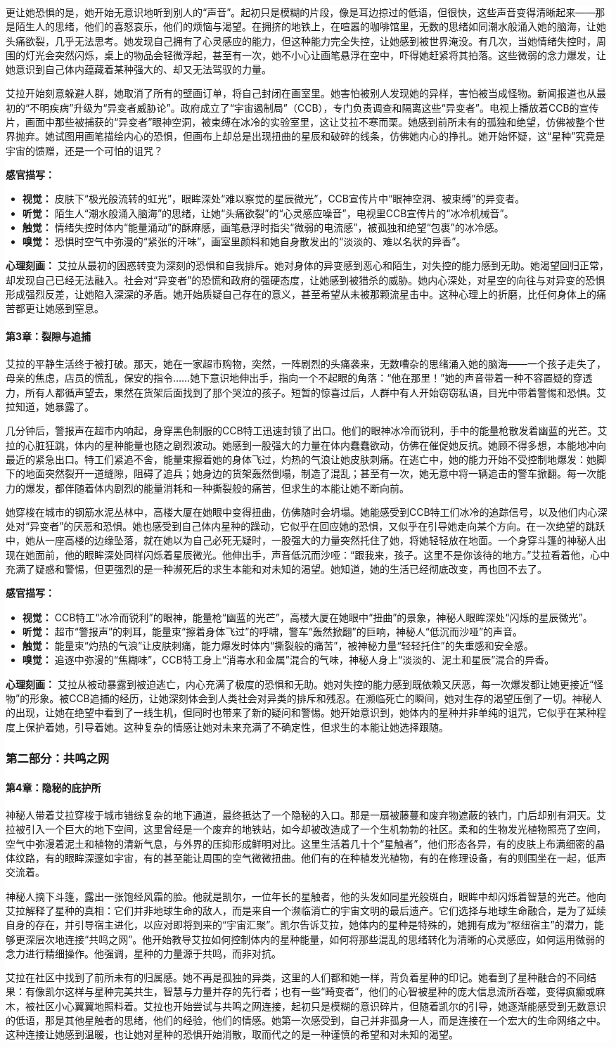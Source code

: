 更让她恐惧的是，她开始无意识地听到别人的“声音”。起初只是模糊的片段，像是耳边掠过的低语，但很快，这些声音变得清晰起来——那是陌生人的思绪，他们的喜怒哀乐，他们的烦恼与渴望。在拥挤的地铁上，在喧嚣的咖啡馆里，无数的思绪如同潮水般涌入她的脑海，让她头痛欲裂，几乎无法思考。她发现自己拥有了心灵感应的能力，但这种能力完全失控，让她感到被世界淹没。有几次，当她情绪失控时，周围的灯光会突然闪烁，桌上的物品会轻微浮起，甚至有一次，她不小心让画笔悬浮在空中，吓得她赶紧将其拍落。这些微弱的念力爆发，让她意识到自己体内蕴藏着某种强大的、却又无法驾驭的力量。

艾拉开始刻意躲避人群，她取消了所有的壁画订单，将自己封闭在画室里。她害怕被别人发现她的异样，害怕被当成怪物。新闻报道也从最初的“不明疾病”升级为“异变者威胁论”。政府成立了“宇宙遏制局”（CCB），专门负责调查和隔离这些“异变者”。电视上播放着CCB的宣传片，画面中那些被捕获的“异变者”眼神空洞，被束缚在冰冷的实验室里，这让艾拉不寒而栗。她感到前所未有的孤独和绝望，仿佛被整个世界抛弃。她试图用画笔描绘内心的恐惧，但画布上却总是出现扭曲的星辰和破碎的线条，仿佛她内心的挣扎。她开始怀疑，这“星种”究竟是宇宙的馈赠，还是一个可怕的诅咒？

**感官描写：**
*   **视觉：** 皮肤下“极光般流转的虹光”，眼眸深处“难以察觉的星辰微光”，CCB宣传片中“眼神空洞、被束缚”的异变者。
*   **听觉：** 陌生人“潮水般涌入脑海”的思绪，让她“头痛欲裂”的“心灵感应噪音”，电视里CCB宣传片的“冰冷机械音”。
*   **触觉：** 情绪失控时体内“能量涌动”的酥麻感，画笔悬浮时指尖“微弱的电流感”，被孤独和绝望“包裹”的冰冷感。
*   **嗅觉：** 恐惧时空气中弥漫的“紧张的汗味”，画室里颜料和她自身散发出的“淡淡的、难以名状的异香”。

**心理刻画：**
艾拉从最初的困惑转变为深刻的恐惧和自我排斥。她对身体的异变感到恶心和陌生，对失控的能力感到无助。她渴望回归正常，却发现自己已经无法融入。社会对“异变者”的恐慌和政府的强硬态度，让她感到被猎杀的威胁。她内心深处，对星空的向往与对异变的恐惧形成强烈反差，让她陷入深深的矛盾。她开始质疑自己存在的意义，甚至希望从未被那颗流星击中。这种心理上的折磨，比任何身体上的痛苦都更让她感到窒息。

#### 第3章：裂隙与追捕

艾拉的平静生活终于被打破。那天，她在一家超市购物，突然，一阵剧烈的头痛袭来，无数嘈杂的思绪涌入她的脑海——一个孩子走失了，母亲的焦虑，店员的慌乱，保安的指令……她下意识地伸出手，指向一个不起眼的角落：“他在那里！”她的声音带着一种不容置疑的穿透力，所有人都循声望去，果然在货架后面找到了那个哭泣的孩子。短暂的惊喜过后，人群中有人开始窃窃私语，目光中带着警惕和恐惧。艾拉知道，她暴露了。

几分钟后，警报声在超市内响起，身穿黑色制服的CCB特工迅速封锁了出口。他们的眼神冰冷而锐利，手中的能量枪散发着幽蓝的光芒。艾拉的心脏狂跳，体内的星种能量也随之剧烈波动。她感到一股强大的力量在体内蠢蠢欲动，仿佛在催促她反抗。她顾不得多想，本能地冲向最近的紧急出口。特工们紧追不舍，能量束擦着她的身体飞过，灼热的气浪让她皮肤刺痛。在逃亡中，她的能力开始不受控制地爆发：她脚下的地面突然裂开一道缝隙，阻碍了追兵；她身边的货架轰然倒塌，制造了混乱；甚至有一次，她无意中将一辆追击的警车掀翻。每一次能力的爆发，都伴随着体内剧烈的能量消耗和一种撕裂般的痛苦，但求生的本能让她不断向前。

她穿梭在城市的钢筋水泥丛林中，高楼大厦在她眼中变得扭曲，仿佛随时会坍塌。她能感受到CCB特工们冰冷的追踪信号，以及他们内心深处对“异变者”的厌恶和恐惧。她也感受到自己体内星种的躁动，它似乎在回应她的恐惧，又似乎在引导她走向某个方向。在一次绝望的跳跃中，她从一座高楼的边缘坠落，就在她以为自己必死无疑时，一股强大的力量突然托住了她，将她轻轻放在地面。一个身穿斗篷的神秘人出现在她面前，他的眼眸深处同样闪烁着星辰微光。他伸出手，声音低沉而沙哑：“跟我来，孩子。这里不是你该待的地方。”艾拉看着他，心中充满了疑惑和警惕，但更强烈的是一种濒死后的求生本能和对未知的渴望。她知道，她的生活已经彻底改变，再也回不去了。

**感官描写：**
*   **视觉：** CCB特工“冰冷而锐利”的眼神，能量枪“幽蓝的光芒”，高楼大厦在她眼中“扭曲”的景象，神秘人眼眸深处“闪烁的星辰微光”。
*   **听觉：** 超市“警报声”的刺耳，能量束“擦着身体飞过”的呼啸，警车“轰然掀翻”的巨响，神秘人“低沉而沙哑”的声音。
*   **触觉：** 能量束“灼热的气浪”让皮肤刺痛，能力爆发时体内“撕裂般的痛苦”，被神秘力量“轻轻托住”的失重感和安全感。
*   **嗅觉：** 追逐中弥漫的“焦糊味”，CCB特工身上“消毒水和金属”混合的气味，神秘人身上“淡淡的、泥土和星辰”混合的异香。

**心理刻画：**
艾拉从被动暴露到被迫逃亡，内心充满了极度的恐惧和无助。她对失控的能力感到既依赖又厌恶，每一次爆发都让她更接近“怪物”的形象。被CCB追捕的经历，让她深刻体会到人类社会对异类的排斥和残忍。在濒临死亡的瞬间，她对生存的渴望压倒了一切。神秘人的出现，让她在绝望中看到了一线生机，但同时也带来了新的疑问和警惕。她开始意识到，她体内的星种并非单纯的诅咒，它似乎在某种程度上保护着她，引导着她。这种复杂的情感让她对未来充满了不确定性，但求生的本能让她选择跟随。

### 第二部分：共鸣之网

#### 第4章：隐秘的庇护所

神秘人带着艾拉穿梭于城市错综复杂的地下通道，最终抵达了一个隐秘的入口。那是一扇被藤蔓和废弃物遮蔽的铁门，门后却别有洞天。艾拉被引入一个巨大的地下空间，这里曾经是一个废弃的地铁站，如今却被改造成了一个生机勃勃的社区。柔和的生物发光植物照亮了空间，空气中弥漫着泥土和植物的清新气息，与外界的压抑形成鲜明对比。这里生活着几十个“星触者”，他们形态各异，有的皮肤上布满细密的晶体纹路，有的眼眸深邃如宇宙，有的甚至能让周围的空气微微扭曲。他们有的在种植发光植物，有的在修理设备，有的则围坐在一起，低声交流着。

神秘人摘下斗篷，露出一张饱经风霜的脸。他就是凯尔，一位年长的星触者，他的头发如同星光般斑白，眼眸中却闪烁着智慧的光芒。他向艾拉解释了星种的真相：它们并非地球生命的敌人，而是来自一个濒临消亡的宇宙文明的最后遗产。它们选择与地球生命融合，是为了延续自身的存在，并引导宿主进化，以应对即将到来的“宇宙汇聚”。凯尔告诉艾拉，她体内的星种是特殊的，她拥有成为“枢纽宿主”的潜力，能够更深层次地连接“共鸣之网”。他开始教导艾拉如何控制体内的星种能量，如何将那些混乱的思绪转化为清晰的心灵感应，如何运用微弱的念力进行精细操作。他强调，星种的力量源于共鸣，而非对抗。

艾拉在社区中找到了前所未有的归属感。她不再是孤独的异类，这里的人们都和她一样，背负着星种的印记。她看到了星种融合的不同结果：有像凯尔这样与星种完美共生，智慧与力量并存的先行者；也有一些“畸变者”，他们的心智被星种的庞大信息流所吞噬，变得疯癫或麻木，被社区小心翼翼地照料着。艾拉也开始尝试与共鸣之网连接，起初只是模糊的意识碎片，但随着凯尔的引导，她逐渐能感受到无数意识的低语，那是其他星触者的思绪，他们的经验，他们的情感。她第一次感受到，自己并非孤身一人，而是连接在一个宏大的生命网络之中。这种连接让她感到温暖，也让她对星种的恐惧开始消散，取而代之的是一种谨慎的希望和对未知的渴望。
